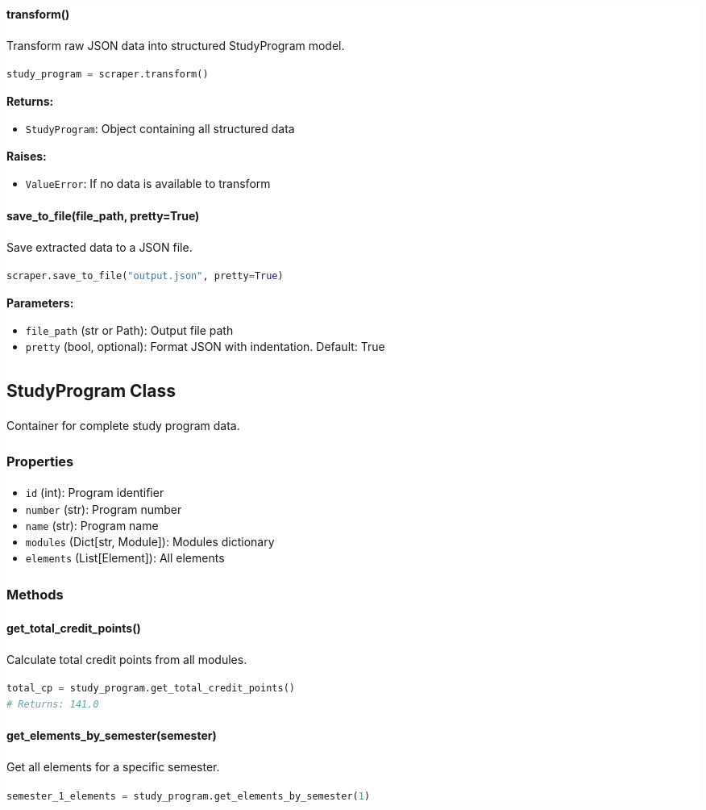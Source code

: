 #### transform()

Transform raw JSON data into structured StudyProgram model.

```python
study_program = scraper.transform()
```

**Returns:**
- `StudyProgram`: Object containing all structured data

**Raises:**
- `ValueError`: If no data is available to transform

#### save_to_file(file_path, pretty=True)

Save extracted data to a JSON file.

```python
scraper.save_to_file("output.json", pretty=True)
```

**Parameters:**
- `file_path` (str or Path): Output file path
- `pretty` (bool, optional): Format JSON with indentation. Default: True


## StudyProgram Class

Container for complete study program data.

### Properties

- `id` (int): Program identifier
- `number` (str): Program number
- `name` (str): Program name
- `modules` (Dict[str, Module]): Modules dictionary
- `elements` (List[Element]): All elements

### Methods

#### get_total_credit_points()

Calculate total credit points from all modules.

```python
total_cp = study_program.get_total_credit_points()
# Returns: 141.0
```

#### get_elements_by_semester(semester)

Get all elements for a specific semester.

```python
semester_1_elements = study_program.get_elements_by_semester(1)
```
